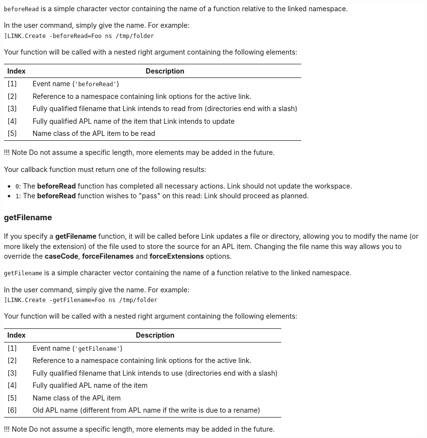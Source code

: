 `beforeRead` is a simple character vector containing the name of a function relative to the linked namespace.

In the user command, simply give the name. For example:  
`]LINK.Create -beforeRead=Foo ns /tmp/folder`

Your function will be called with a nested right argument containing the following elements:

|Index|Description|
| ---- | ---- |
|[1]|Event name (`'beforeRead'`)|
|[2]|Reference to a namespace containing link options for the active link.|
|[3]|Fully qualified filename that Link intends to read from (directories end with a slash)|
|[4]|Fully qualified APL name of the item that Link intends to update|
|[5]|Name class of the APL item to be read|

!!! Note
	Do not assume a specific length, more elements may be added in the future.

Your callback function must return one of the following results:
  - `0`: The **beforeRead** function has completed all necessary actions. Link should not update the workspace.
  - `1`: The **beforeRead** function wishes to "pass" on this read: Link should proceed as planned.

### **getFilename**
If you specify a **getFilename** function, it will be called before Link updates a file or directory, allowing you to modify the name (or more likely the extension) of the file used to store the source for an APL item. Changing the file name this way allows you to override the **caseCode**, **forceFilenames** and **forceExtensions** options.

`getFilename` is a simple character vector containing the name of a function relative to the linked namespace.

In the user command, simply give the name. For example:  
`]LINK.Create -getFilename=Foo ns /tmp/folder`

Your function will be called with a nested right argument containing the following elements:

|Index|Description|
| ---- | ---- |
|[1]|Event name (`'getFilename'`)|
|[2]|Reference to a namespace containing link options for the active link.|
|[3]|Fully qualified filename that Link intends to use (directories end with a slash)|
|[4]|Fully qualified APL name of the item|
|[5]|Name class of the APL item|
|[6]|Old APL name (different from APL name if the write is due to a rename)|

!!! Note
	Do not assume a specific length, more elements may be added in the future.
